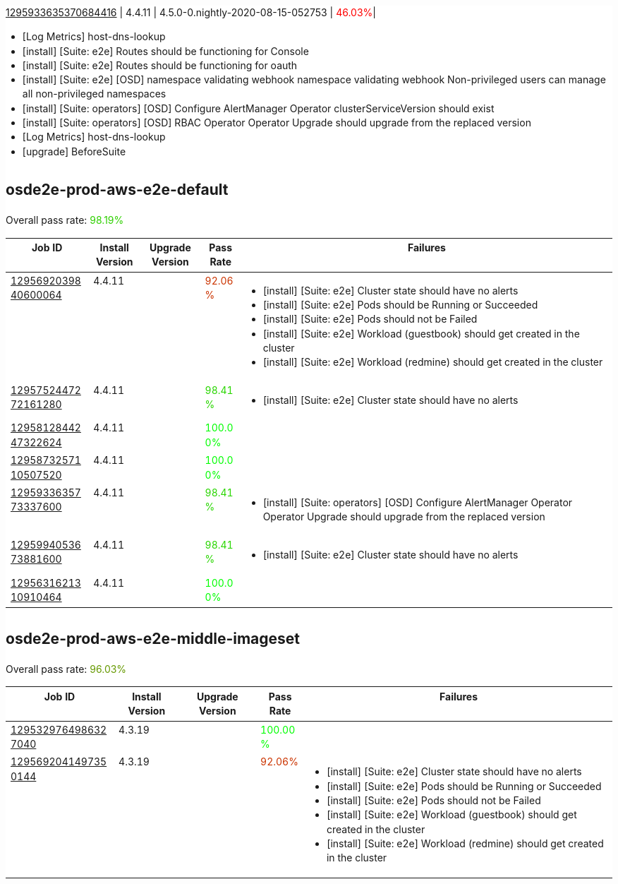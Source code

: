 [1295933635370684416](https://prow.ci.openshift.org/view/gs/origin-ci-test/logs/osde2e-int-aws-e2e-upgrade-to-osd-default-plus-one-nightly/1295933635370684416) | 4.4.11 | 4.5.0-0.nightly-2020-08-15-052753 | <span style="color:#ff0000;">46.03%</span>|<ul><li>[Log Metrics] host-dns-lookup</li><li>[install] [Suite: e2e] Routes should be functioning for Console</li><li>[install] [Suite: e2e] Routes should be functioning for oauth</li><li>[install] [Suite: e2e] [OSD] namespace validating webhook namespace validating webhook Non-privileged users can manage all non-privileged namespaces</li><li>[install] [Suite: operators] [OSD] Configure AlertManager Operator clusterServiceVersion should exist</li><li>[install] [Suite: operators] [OSD] RBAC Operator Operator Upgrade should upgrade from the replaced version</li><li>[Log Metrics] host-dns-lookup</li><li>[upgrade] BeforeSuite</li></ul>



## osde2e-prod-aws-e2e-default

Overall pass rate: <span style="color:#2fd000;">98.19%</span>

| Job ID | Install Version | Upgrade Version | Pass Rate | Failures |
|--------|-----------------|-----------------|-----------|----------|
[1295692039840600064](https://prow.ci.openshift.org/view/gs/origin-ci-test/logs/osde2e-prod-aws-e2e-default/1295692039840600064) | 4.4.11 |  | <span style="color:#cb3400;">92.06%</span>|<ul><li>[install] [Suite: e2e] Cluster state should have no alerts</li><li>[install] [Suite: e2e] Pods should be Running or Succeeded</li><li>[install] [Suite: e2e] Pods should not be Failed</li><li>[install] [Suite: e2e] Workload (guestbook) should get created in the cluster</li><li>[install] [Suite: e2e] Workload (redmine) should get created in the cluster</li></ul>
[1295752447272161280](https://prow.ci.openshift.org/view/gs/origin-ci-test/logs/osde2e-prod-aws-e2e-default/1295752447272161280) | 4.4.11 |  | <span style="color:#29d600;">98.41%</span>|<ul><li>[install] [Suite: e2e] Cluster state should have no alerts</li></ul>
[1295812844247322624](https://prow.ci.openshift.org/view/gs/origin-ci-test/logs/osde2e-prod-aws-e2e-default/1295812844247322624) | 4.4.11 |  | <span style="color:#01fe00;">100.00%</span>|
[1295873257110507520](https://prow.ci.openshift.org/view/gs/origin-ci-test/logs/osde2e-prod-aws-e2e-default/1295873257110507520) | 4.4.11 |  | <span style="color:#01fe00;">100.00%</span>|
[1295933635773337600](https://prow.ci.openshift.org/view/gs/origin-ci-test/logs/osde2e-prod-aws-e2e-default/1295933635773337600) | 4.4.11 |  | <span style="color:#29d600;">98.41%</span>|<ul><li>[install] [Suite: operators] [OSD] Configure AlertManager Operator Operator Upgrade should upgrade from the replaced version</li></ul>
[1295994053673881600](https://prow.ci.openshift.org/view/gs/origin-ci-test/logs/osde2e-prod-aws-e2e-default/1295994053673881600) | 4.4.11 |  | <span style="color:#29d600;">98.41%</span>|<ul><li>[install] [Suite: e2e] Cluster state should have no alerts</li></ul>
[1295631621310910464](https://prow.ci.openshift.org/view/gs/origin-ci-test/logs/osde2e-prod-aws-e2e-default/1295631621310910464) | 4.4.11 |  | <span style="color:#01fe00;">100.00%</span>|



## osde2e-prod-aws-e2e-middle-imageset

Overall pass rate: <span style="color:#669900;">96.03%</span>

| Job ID | Install Version | Upgrade Version | Pass Rate | Failures |
|--------|-----------------|-----------------|-----------|----------|
[1295329764986327040](https://prow.ci.openshift.org/view/gs/origin-ci-test/logs/osde2e-prod-aws-e2e-middle-imageset/1295329764986327040) | 4.3.19 |  | <span style="color:#01fe00;">100.00%</span>|
[1295692041497350144](https://prow.ci.openshift.org/view/gs/origin-ci-test/logs/osde2e-prod-aws-e2e-middle-imageset/1295692041497350144) | 4.3.19 |  | <span style="color:#cb3400;">92.06%</span>|<ul><li>[install] [Suite: e2e] Cluster state should have no alerts</li><li>[install] [Suite: e2e] Pods should be Running or Succeeded</li><li>[install] [Suite: e2e] Pods should not be Failed</li><li>[install] [Suite: e2e] Workload (guestbook) should get created in the cluster</li><li>[install] [Suite: e2e] Workload (redmine) should get created in the cluster</li></ul>
